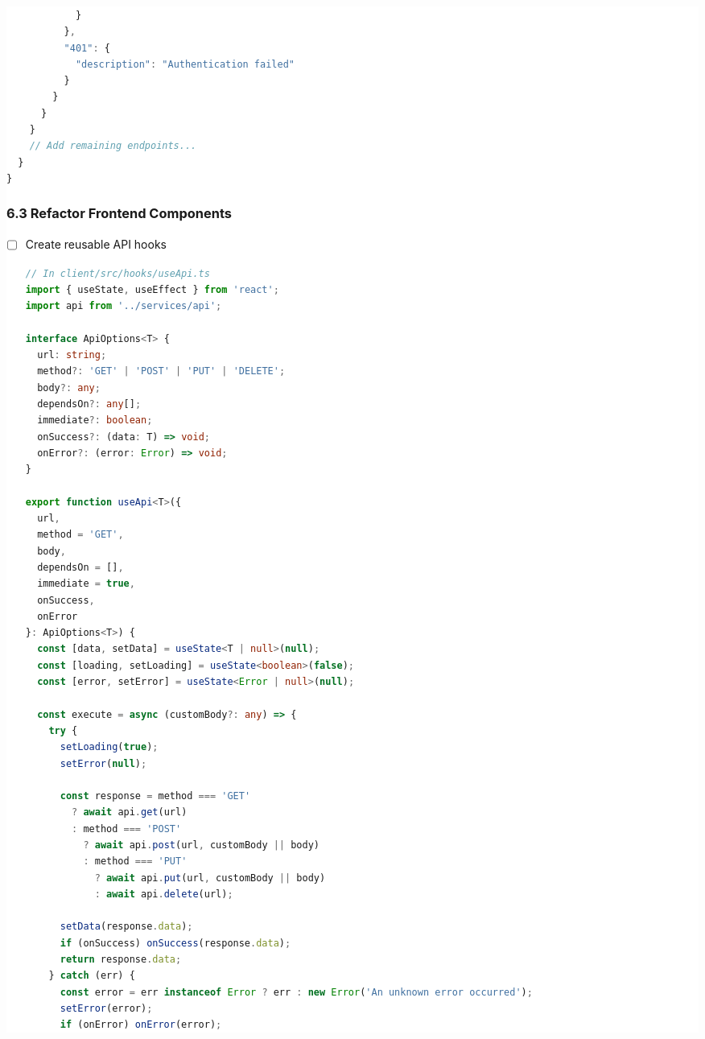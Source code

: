   ```javascript
              }
            },
            "401": {
              "description": "Authentication failed"
            }
          }
        }
      }
      // Add remaining endpoints...
    }
  }
  ```

### 6.3 Refactor Frontend Components
- [ ] Create reusable API hooks
  ```typescript
  // In client/src/hooks/useApi.ts
  import { useState, useEffect } from 'react';
  import api from '../services/api';
  
  interface ApiOptions<T> {
    url: string;
    method?: 'GET' | 'POST' | 'PUT' | 'DELETE';
    body?: any;
    dependsOn?: any[];
    immediate?: boolean;
    onSuccess?: (data: T) => void;
    onError?: (error: Error) => void;
  }
  
  export function useApi<T>({
    url,
    method = 'GET',
    body,
    dependsOn = [],
    immediate = true,
    onSuccess,
    onError
  }: ApiOptions<T>) {
    const [data, setData] = useState<T | null>(null);
    const [loading, setLoading] = useState<boolean>(false);
    const [error, setError] = useState<Error | null>(null);
  
    const execute = async (customBody?: any) => {
      try {
        setLoading(true);
        setError(null);
        
        const response = method === 'GET'
          ? await api.get(url)
          : method === 'POST'
            ? await api.post(url, customBody || body)
            : method === 'PUT'
              ? await api.put(url, customBody || body)
              : await api.delete(url);
        
        setData(response.data);
        if (onSuccess) onSuccess(response.data);
        return response.data;
      } catch (err) {
        const error = err instanceof Error ? err : new Error('An unknown error occurred');
        setError(error);
        if (onError) onError(error);
  ```